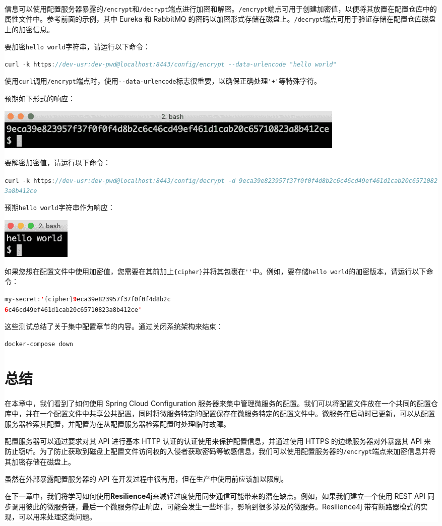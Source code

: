 信息可以使用配置服务器暴露的`/encrypt`和`/decrypt`端点进行加密和解密。`/encrypt`端点可用于创建加密值，以便将其放置在配置仓库中的属性文件中。参考前面的示例，其中 Eureka 和 RabbitMQ 的密码以加密形式存储在磁盘上。`/decrypt`端点可用于验证存储在配置仓库磁盘上的加密信息。

要加密`hello world`字符串，请运行以下命令：

```java
curl -k https://dev-usr:dev-pwd@localhost:8443/config/encrypt --data-urlencode "hello world"
```

使用`curl`调用`/encrypt`端点时，使用`--data-urlencode`标志很重要，以确保正确处理`'+'`等特殊字符。

预期如下形式的响应：

![](img/733638b7-6ddf-4111-b1b8-9ea27d16f42e.png)

要解密加密值，请运行以下命令：

```java
curl -k https://dev-usr:dev-pwd@localhost:8443/config/decrypt -d 9eca39e823957f37f0f0f4d8b2c6c46cd49ef461d1cab20c65710823a8b412ce
```

预期`hello world`字符串作为响应：

![](img/db7066ec-de99-4008-91ad-a347b02ff206.png)

如果您想在配置文件中使用加密值，您需要在其前加上`{cipher}`并将其包裹在`''`中。例如，要存储`hello world`的加密版本，请运行以下命令：

```java
my-secret:'{cipher}9eca39e823957f37f0f0f4d8b2c
6c46cd49ef461d1cab20c65710823a8b412ce'
```

这些测试总结了关于集中配置章节的内容。通过关闭系统架构来结束：

```java
docker-compose down
```

# 总结

在本章中，我们看到了如何使用 Spring Cloud Configuration 服务器来集中管理微服务的配置。我们可以将配置文件放在一个共同的配置仓库中，并在一个配置文件中共享公共配置，同时将微服务特定的配置保存在微服务特定的配置文件中。微服务在启动时已更新，可以从配置服务器检索其配置，并配置为在从配置服务器检索配置时处理临时故障。

配置服务器可以通过要求对其 API 进行基本 HTTP 认证的认证使用来保护配置信息，并通过使用 HTTPS 的边缘服务器对外暴露其 API 来防止窃听。为了防止获取到磁盘上配置文件访问权的入侵者获取密码等敏感信息，我们可以使用配置服务器的`/encrypt`端点来加密信息并将其加密存储在磁盘上。

虽然在外部暴露配置服务器的 API 在开发过程中很有用，但在生产中使用前应该加以限制。

在下一章中，我们将学习如何使用**Resilience4j**来减轻过度使用同步通信可能带来的潜在缺点。例如，如果我们建立一个使用 REST API 同步调用彼此的微服务链，最后一个微服务停止响应，可能会发生一些坏事，影响到很多涉及的微服务。Resilience4j 带有断路器模式的实现，可以用来处理这类问题。
